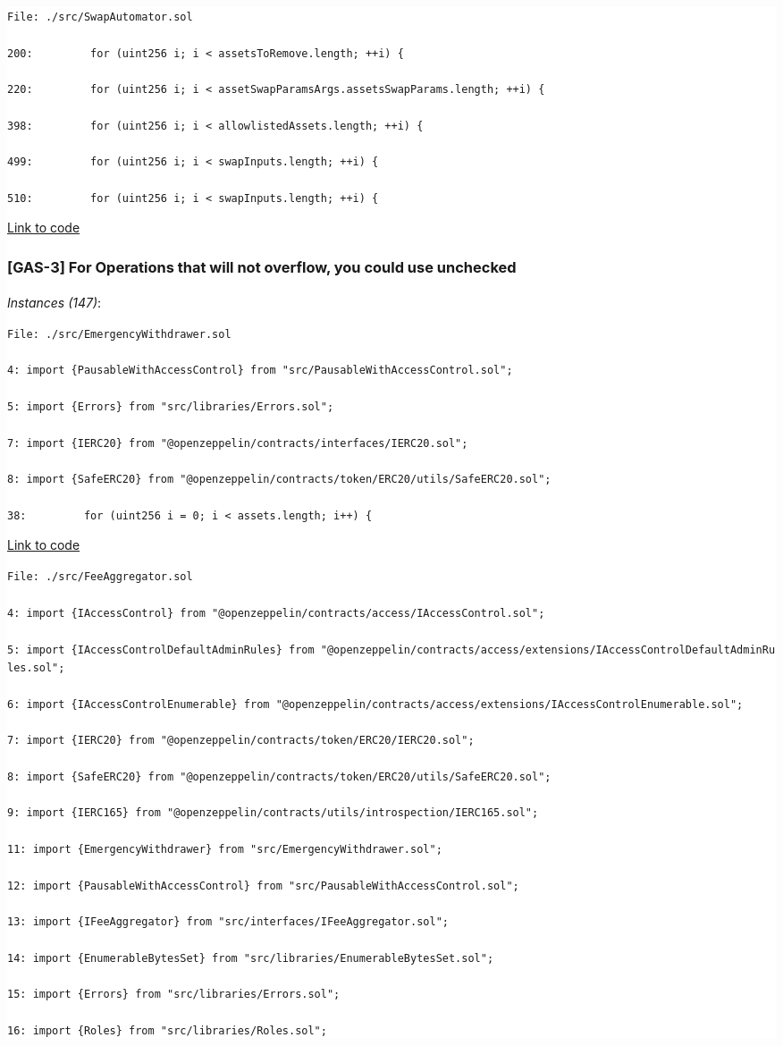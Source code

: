 ```solidity
File: ./src/SwapAutomator.sol

200:         for (uint256 i; i < assetsToRemove.length; ++i) {

220:         for (uint256 i; i < assetSwapParamsArgs.assetsSwapParams.length; ++i) {

398:         for (uint256 i; i < allowlistedAssets.length; ++i) {

499:         for (uint256 i; i < swapInputs.length; ++i) {

510:         for (uint256 i; i < swapInputs.length; ++i) {

```
[Link to code](https://github.com/code-423n4/2024-12-chainlink/blob/main/./src/SwapAutomator.sol)

### <a name="GAS-3"></a>[GAS-3] For Operations that will not overflow, you could use unchecked

*Instances (147)*:
```solidity
File: ./src/EmergencyWithdrawer.sol

4: import {PausableWithAccessControl} from "src/PausableWithAccessControl.sol";

5: import {Errors} from "src/libraries/Errors.sol";

7: import {IERC20} from "@openzeppelin/contracts/interfaces/IERC20.sol";

8: import {SafeERC20} from "@openzeppelin/contracts/token/ERC20/utils/SafeERC20.sol";

38:         for (uint256 i = 0; i < assets.length; i++) {

```
[Link to code](https://github.com/code-423n4/2024-12-chainlink/blob/main/./src/EmergencyWithdrawer.sol)

```solidity
File: ./src/FeeAggregator.sol

4: import {IAccessControl} from "@openzeppelin/contracts/access/IAccessControl.sol";

5: import {IAccessControlDefaultAdminRules} from "@openzeppelin/contracts/access/extensions/IAccessControlDefaultAdminRules.sol";

6: import {IAccessControlEnumerable} from "@openzeppelin/contracts/access/extensions/IAccessControlEnumerable.sol";

7: import {IERC20} from "@openzeppelin/contracts/token/ERC20/IERC20.sol";

8: import {SafeERC20} from "@openzeppelin/contracts/token/ERC20/utils/SafeERC20.sol";

9: import {IERC165} from "@openzeppelin/contracts/utils/introspection/IERC165.sol";

11: import {EmergencyWithdrawer} from "src/EmergencyWithdrawer.sol";

12: import {PausableWithAccessControl} from "src/PausableWithAccessControl.sol";

13: import {IFeeAggregator} from "src/interfaces/IFeeAggregator.sol";

14: import {EnumerableBytesSet} from "src/libraries/EnumerableBytesSet.sol";

15: import {Errors} from "src/libraries/Errors.sol";

16: import {Roles} from "src/libraries/Roles.sol";
```